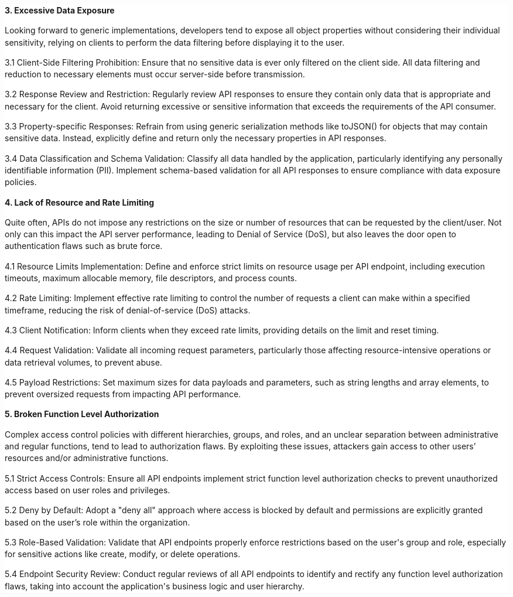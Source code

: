 **3. Excessive Data Exposure**

Looking forward to generic implementations, developers tend to expose all object properties without considering their individual sensitivity, relying on clients to perform the data filtering before displaying it to the user.

3.1 Client-Side Filtering Prohibition: Ensure that no sensitive data is ever only filtered on the client side. All data filtering and reduction to necessary elements must occur server-side before transmission.

3.2 Response Review and Restriction: Regularly review API responses to ensure they contain only data that is appropriate and necessary for the client. Avoid returning excessive or sensitive information that exceeds the requirements of the API consumer.

3.3 Property-specific Responses: Refrain from using generic serialization methods like toJSON() for objects that may contain sensitive data. Instead, explicitly define and return only the necessary properties in API responses.

3.4 Data Classification and Schema Validation: Classify all data handled by the application, particularly identifying any personally identifiable information (PII). Implement schema-based validation for all API responses to ensure compliance with data exposure policies.

**4. Lack of Resource and Rate Limiting**

Quite often, APIs do not impose any restrictions on the size or number of resources that can be requested by the client/user. Not only can this impact the API server performance, leading to Denial of Service (DoS), but also leaves the door open to authentication flaws such as brute force.

4.1 Resource Limits Implementation: Define and enforce strict limits on resource usage per API endpoint, including execution timeouts, maximum allocable memory, file descriptors, and process counts.

4.2 Rate Limiting: Implement effective rate limiting to control the number of requests a client can make within a specified timeframe, reducing the risk of denial-of-service (DoS) attacks.

4.3 Client Notification: Inform clients when they exceed rate limits, providing details on the limit and reset timing.

4.4 Request Validation: Validate all incoming request parameters, particularly those affecting resource-intensive operations or data retrieval volumes, to prevent abuse.

4.5 Payload Restrictions: Set maximum sizes for data payloads and parameters, such as string lengths and array elements, to prevent oversized requests from impacting API performance.

**5. Broken Function Level Authorization**

Complex access control policies with different hierarchies, groups, and roles, and an unclear separation between administrative and regular functions, tend to lead to authorization flaws. By exploiting these issues, attackers gain access to other users’ resources and/or administrative functions.

5.1 Strict Access Controls: Ensure all API endpoints implement strict function level authorization checks to prevent unauthorized access based on user roles and privileges.

5.2 Deny by Default: Adopt a "deny all" approach where access is blocked by default and permissions are explicitly granted based on the user’s role within the organization.

5.3 Role-Based Validation: Validate that API endpoints properly enforce restrictions based on the user's group and role, especially for sensitive actions like create, modify, or delete operations.

5.4 Endpoint Security Review: Conduct regular reviews of all API endpoints to identify and rectify any function level authorization flaws, taking into account the application's business logic and user hierarchy.
